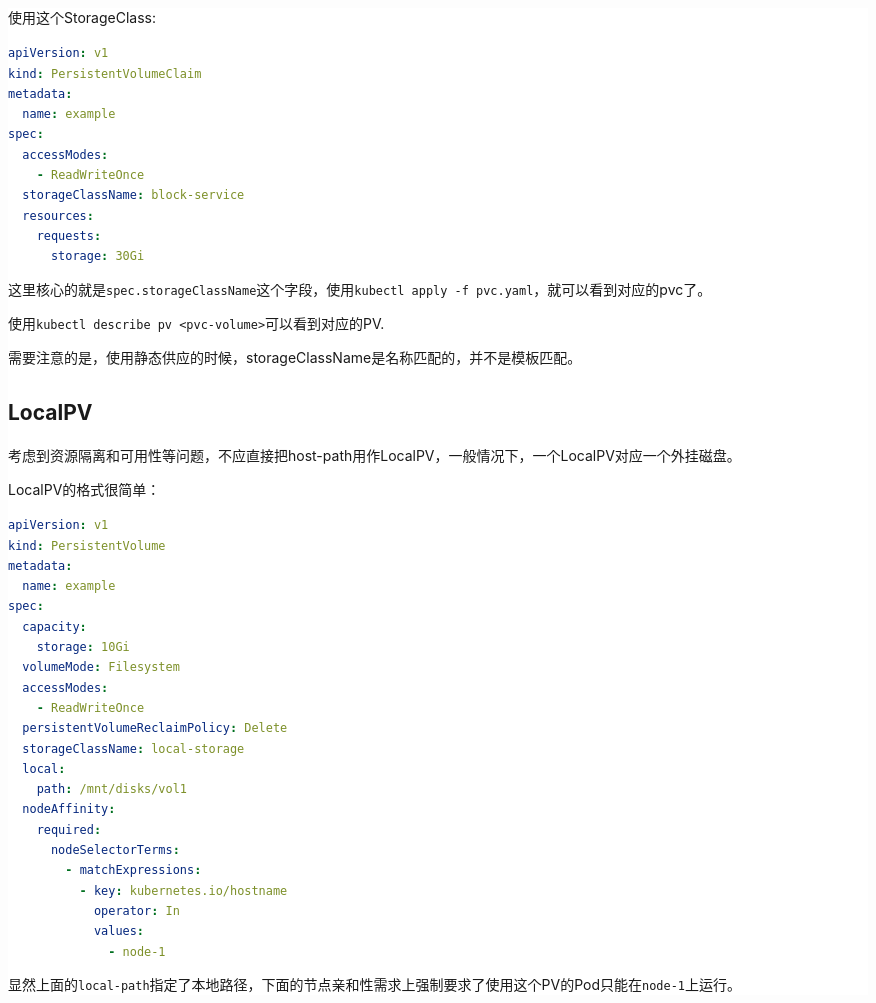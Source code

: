 
使用这个StorageClass:

```yaml
apiVersion: v1
kind: PersistentVolumeClaim
metadata:
  name: example
spec:
  accessModes:
    - ReadWriteOnce
  storageClassName: block-service
  resources:
    requests:
      storage: 30Gi
```

这里核心的就是`spec.storageClassName`这个字段，使用`kubectl apply -f pvc.yaml`，就可以看到对应的pvc了。

使用`kubectl describe pv <pvc-volume>`可以看到对应的PV.

需要注意的是，使用静态供应的时候，storageClassName是名称匹配的，并不是模板匹配。

## LocalPV

考虑到资源隔离和可用性等问题，不应直接把host-path用作LocalPV，一般情况下，一个LocalPV对应一个外挂磁盘。

LocalPV的格式很简单：

```yaml
apiVersion: v1
kind: PersistentVolume
metadata:
  name: example
spec:
  capacity:
    storage: 10Gi
  volumeMode: Filesystem
  accessModes:
    - ReadWriteOnce
  persistentVolumeReclaimPolicy: Delete
  storageClassName: local-storage
  local:
    path: /mnt/disks/vol1
  nodeAffinity:
    required:
      nodeSelectorTerms:
        - matchExpressions:
          - key: kubernetes.io/hostname
            operator: In
            values:
              - node-1
```

显然上面的`local-path`指定了本地路径，下面的节点亲和性需求上强制要求了使用这个PV的Pod只能在`node-1`上运行。
